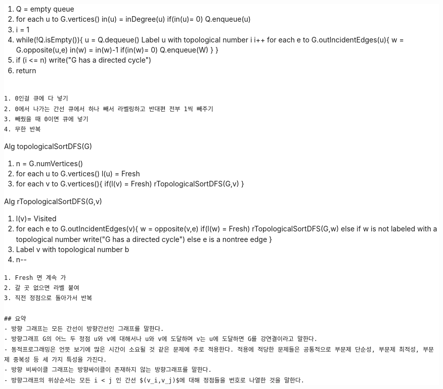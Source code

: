 
1. Q = empty queue
2. for each u to G.vertices()
    in(u) = inDegree(u)
    if(in(u)= 0)
        Q.enqueue(u)
3. i = 1
4. while(!Q.isEmpty()){
    u = Q.dequeue()
    Label u with topological number i
    i++
    for each e to G.outIncidentEdges(u){
        w = G.opposite(u,e)
        in(w) = in(w)-1
        if(in(w)= 0)
            Q.enqueue(W)
    }
}
5. if (i <= n)
    write("G has a directed cycle")
6. return
```

1. 0인걸 큐에 다 넣기
2. 0에서 나가는 간선 큐에서 하나 빼서 라벨링하고 반대편 전부 1씩 빼주기
3. 빼줬을 때 0이면 큐에 넣기
4. 무한 반복

```
Alg topologicalSortDFS(G)

1. n = G.numVertices()
2. for each u to G.vertices()
    l(u) = Fresh
3. for each v to G.vertices(){
    if(l(v) = Fresh)
        rTopologicalSortDFS(G,v)
}


Alg rTopologicalSortDFS(G,v)

1. l(v)= Visited
2. for each e to G.outIncidentEdges(v){
    w = opposite(v,e)
    if(l(w) = Fresh)
        rTopologicalSortDFS(G,w)
    else if w is not labeled with a topological number
        write("G has a directed cycle")
    else
        e is a nontree edge
}
3. Label v with topological number b
4. n--
```
1. Fresh 면 계속 가
2. 갈 곳 없으면 라벨 붙여
3. 직전 정점으로 돌아가서 반복

## 요약
- 방향 그래프는 모든 간선이 방향간선인 그래프를 말한다.
- 방향그래프 G의 어느 두 정점 u와 v에 대해서나 u와 v에 도달하며 v는 u에 도달하면 G를 강연결이라고 말한다.
- 동적프로그래밍은 언뜻 보기에 많은 시간이 소요될 것 같은 문제에 주로 적용한다. 적용에 적당한 문제들은 공통적으로 부문제 단순성, 부문제 최적성, 부문제 중복성 등 세 가지 특성을 가진다.
- 방향 비싸이클 그래프는 방향싸이클이 존재하지 않는 방향그래프를 말한다.
- 방향그래프의 위상순서는 모든 i < j 인 간선 $(v_i,v_j)$에 대해 정점들을 번호로 나열한 것을 말한다.
```